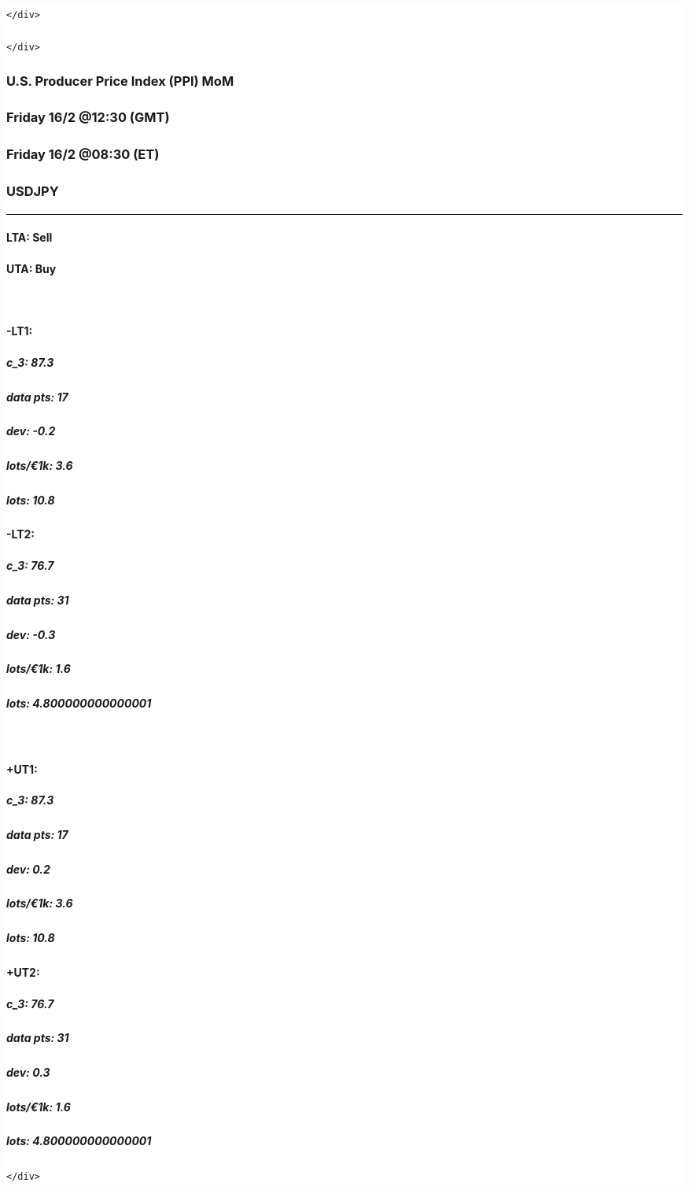     </div>

    </div>
</div>
</div>
<div class="card-wrapper">
<div class="card">
    <h3>U.S. Producer Price Index (PPI) MoM</h3>
    <h3>Friday 16/2 @12:30 (GMT)</h3>
    <h3>Friday 16/2 @08:30 (ET)</h3>
    <h3>USDJPY</h3>
    <hr>
    <div class="triggers">
    <h4>LTA: <span>Sell</span></h4>
    <h4>UTA: <span>Buy</span></h4>
    <br>
        <div class="lower-triggers">
        <div class="trigger">
        <h4>-LT1:</h4>
        <h5>c_3: <span>87.3</span></h5>
        <h5>data pts: <span>17</span></h5>
        <h5>dev: <span>-0.2</span></h5>
        <h5>lots/€1k: <span>3.6</span></h5>
        <h5>lots: <span>10.8</span></h5>
        </div>
        <div class="trigger">
        <h4>-LT2:</h4>
        <h5>c_3: <span>76.7</span></h5>
        <h5>data pts: <span>31</span></h5>
        <h5>dev: <span>-0.3</span></h5>
        <h5>lots/€1k: <span>1.6</span></h5>
        <h5>lots: <span>4.800000000000001</span></h5>
        </div>
    </div>
    <br>
    <div class="upper-triggers">
        <div class="trigger">
        <h4>+UT1:</h4>
        <h5>c_3: <span>87.3</span></h5>
        <h5>data pts: <span>17</span></h5>
        <h5>dev: <span>0.2</span></h5>
        <h5>lots/€1k: <span>3.6</span></h5>
        <h5>lots: <span>10.8</span></h5>
        </div>
        <div class="trigger">
        <h4>+UT2:</h4>
        <h5>c_3: <span>76.7</span></h5>
        <h5>data pts: <span>31</span></h5>
        <h5>dev: <span>0.3</span></h5>
        <h5>lots/€1k: <span>1.6</span></h5>
        <h5>lots: <span>4.800000000000001</span></h5>
        </div>
    </div>

    </div>
</div>
</div>
